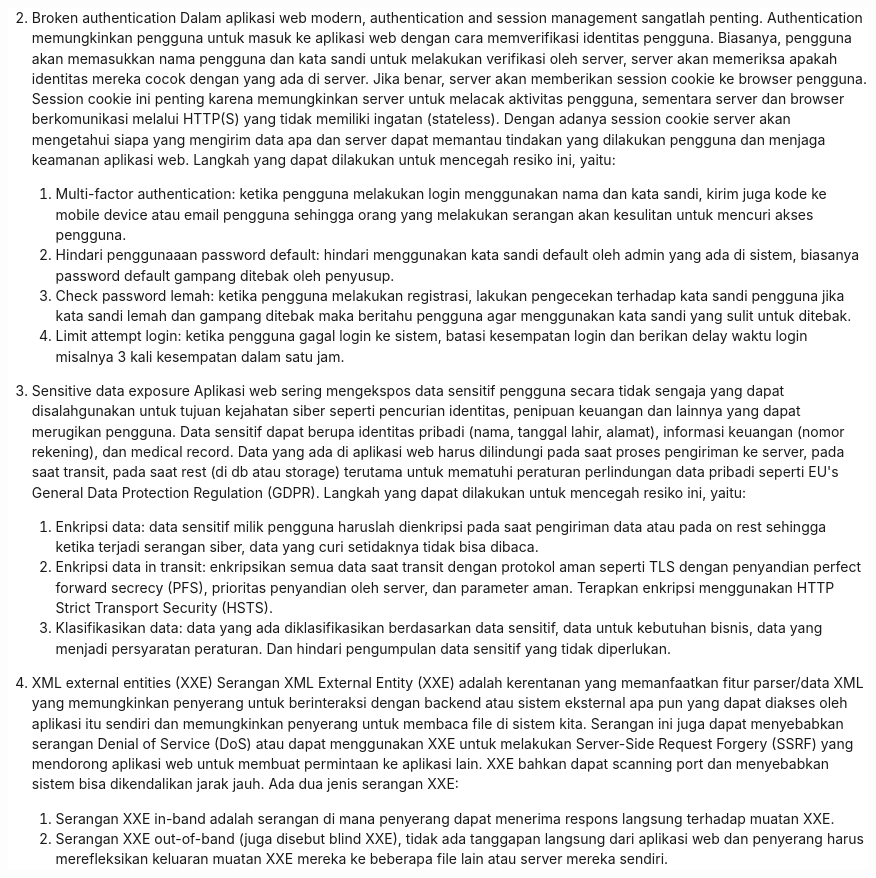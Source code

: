 2. Broken authentication
   Dalam aplikasi web modern, authentication and session management sangatlah penting. Authentication memungkinkan pengguna untuk masuk ke aplikasi web dengan cara memverifikasi identitas pengguna. Biasanya, pengguna akan memasukkan nama pengguna dan kata sandi untuk melakukan verifikasi oleh server, server akan memeriksa apakah identitas mereka cocok dengan yang ada di server. Jika benar, server akan memberikan session cookie ke browser pengguna. Session cookie ini penting karena memungkinkan server untuk melacak aktivitas pengguna, sementara server dan browser berkomunikasi melalui HTTP(S) yang tidak memiliki ingatan (stateless). Dengan adanya session cookie server akan mengetahui siapa yang mengirim data apa dan server dapat memantau tindakan yang dilakukan pengguna dan menjaga keamanan aplikasi web.
   Langkah yang dapat dilakukan untuk mencegah resiko ini, yaitu:
   1. Multi-factor authentication: ketika pengguna melakukan login menggunakan nama dan kata sandi, kirim juga kode ke mobile device atau email pengguna sehingga orang yang melakukan serangan akan kesulitan untuk mencuri akses pengguna.
   2. Hindari penggunaaan password default: hindari menggunakan kata sandi default oleh admin yang ada di sistem, biasanya password default gampang ditebak oleh penyusup.
   3. Check password lemah: ketika pengguna melakukan registrasi, lakukan pengecekan terhadap kata sandi pengguna jika kata sandi lemah dan gampang ditebak maka beritahu pengguna agar menggunakan kata sandi yang sulit untuk ditebak.
   4. Limit attempt login: ketika pengguna gagal login ke sistem, batasi kesempatan login dan berikan delay waktu login misalnya 3 kali kesempatan dalam satu jam.

3. Sensitive data exposure
   Aplikasi web sering mengekspos data sensitif pengguna secara tidak sengaja yang dapat disalahgunakan untuk tujuan kejahatan siber seperti pencurian identitas, penipuan keuangan dan lainnya yang dapat merugikan pengguna. Data sensitif dapat berupa identitas pribadi (nama, tanggal lahir, alamat), informasi keuangan (nomor rekening), dan medical record. Data yang ada di aplikasi web harus dilindungi pada saat proses pengiriman ke server, pada saat transit, pada saat rest (di db atau storage) terutama untuk mematuhi peraturan perlindungan data pribadi seperti EU's General Data Protection Regulation (GDPR). Langkah yang dapat dilakukan untuk mencegah resiko ini, yaitu:
   1. Enkripsi data: data sensitif milik pengguna haruslah dienkripsi pada saat pengiriman data atau pada on rest sehingga ketika terjadi serangan siber, data yang curi setidaknya tidak bisa dibaca.
   2. Enkripsi data in transit: enkripsikan semua data saat transit dengan protokol aman seperti TLS dengan penyandian perfect forward secrecy (PFS), prioritas penyandian oleh server, dan parameter aman. Terapkan enkripsi menggunakan HTTP Strict Transport Security (HSTS).
   3. Klasifikasikan data: data yang ada diklasifikasikan berdasarkan data sensitif, data untuk kebutuhan bisnis, data yang menjadi persyaratan peraturan. Dan hindari pengumpulan data sensitif yang tidak diperlukan.

4. XML external entities (XXE)
   Serangan XML External Entity (XXE) adalah kerentanan yang memanfaatkan fitur parser/data XML yang memungkinkan penyerang untuk berinteraksi dengan backend atau sistem eksternal apa pun yang dapat diakses oleh aplikasi itu sendiri dan memungkinkan penyerang untuk membaca file di sistem kita. Serangan ini juga dapat menyebabkan serangan Denial of Service (DoS) atau dapat menggunakan XXE untuk melakukan Server-Side Request Forgery (SSRF) yang mendorong aplikasi web untuk membuat permintaan ke aplikasi lain. XXE bahkan dapat scanning port dan menyebabkan sistem bisa dikendalikan jarak jauh.
   Ada dua jenis serangan XXE:
   1. Serangan XXE in-band adalah serangan di mana penyerang dapat menerima respons langsung terhadap muatan XXE.
   2. Serangan XXE out-of-band (juga disebut blind XXE), tidak ada tanggapan langsung dari aplikasi web dan penyerang harus merefleksikan keluaran muatan XXE mereka ke beberapa file lain atau server mereka sendiri.
   